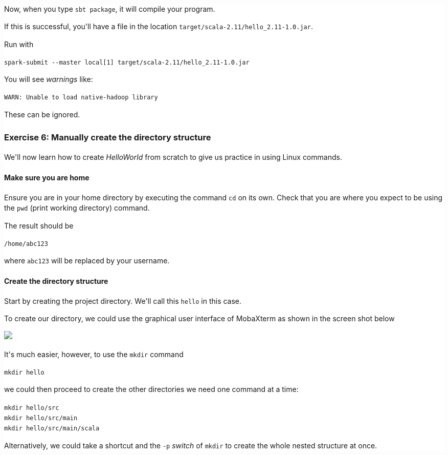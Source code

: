 Now, when you type `sbt package`, it will compile your program.

If this is successful, you'll have a file in the location `target/scala-2.11/hello_2.11-1.0.jar`.

Run with

```
spark-submit --master local[1] target/scala-2.11/hello_2.11-1.0.jar
```

You will see _warnings_ like:

```
WARN: Unable to load native-hadoop library
```

These can be ignored.

### Exercise 6: Manually create the directory structure

We'll now learn how to create *HelloWorld* from scratch to give us practice in using Linux commands.

#### Make sure you are home

Ensure you are in your home directory by executing the command `cd` on its own. Check that you are where you expect to be using the `pwd` (print working directory) command.

The result should be

```
/home/abc123
```

where `abc123` will be replaced by your username.

#### Create the directory structure

Start by creating the project directory. We'll call this `hello` in this case.

To create our directory, we could use the graphical user interface of MobaXterm as shown in the screen shot below

<img src="images/mobaXterm_newdir.png" />

It's much easier, however, to use the `mkdir` command

```
mkdir hello
```

we could then proceed to create the other directories we need one command at a time:

```
mkdir hello/src
mkdir hello/src/main
mkdir hello/src/main/scala
```

Alternatively, we could take a shortcut and the `-p` *switch* of `mkdir` to create the whole nested structure at once.
